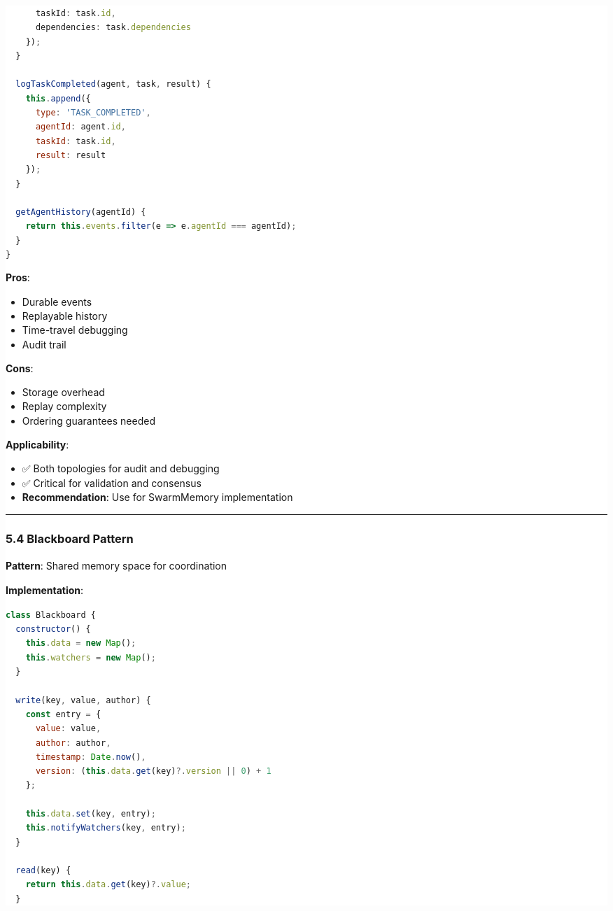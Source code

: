 ```javascript
      taskId: task.id,
      dependencies: task.dependencies
    });
  }

  logTaskCompleted(agent, task, result) {
    this.append({
      type: 'TASK_COMPLETED',
      agentId: agent.id,
      taskId: task.id,
      result: result
    });
  }

  getAgentHistory(agentId) {
    return this.events.filter(e => e.agentId === agentId);
  }
}
```

**Pros**:
- Durable events
- Replayable history
- Time-travel debugging
- Audit trail

**Cons**:
- Storage overhead
- Replay complexity
- Ordering guarantees needed

**Applicability**:
- ✅ Both topologies for audit and debugging
- ✅ Critical for validation and consensus
- **Recommendation**: Use for SwarmMemory implementation

---

### 5.4 Blackboard Pattern

**Pattern**: Shared memory space for coordination

**Implementation**:
```javascript
class Blackboard {
  constructor() {
    this.data = new Map();
    this.watchers = new Map();
  }

  write(key, value, author) {
    const entry = {
      value: value,
      author: author,
      timestamp: Date.now(),
      version: (this.data.get(key)?.version || 0) + 1
    };

    this.data.set(key, entry);
    this.notifyWatchers(key, entry);
  }

  read(key) {
    return this.data.get(key)?.value;
  }
```